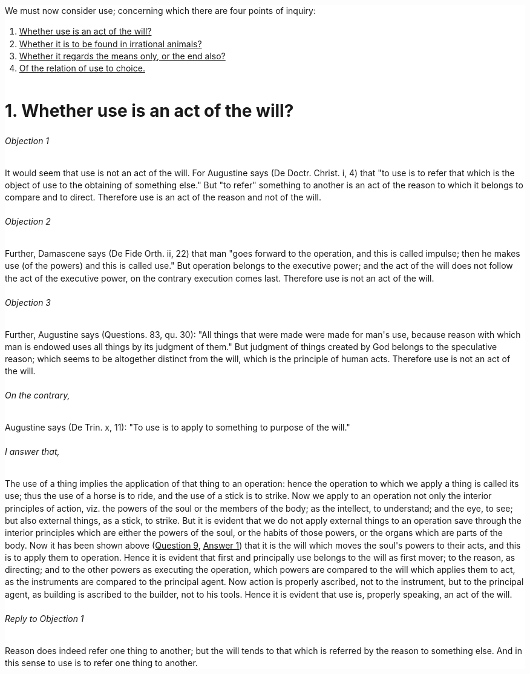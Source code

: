 We must now consider use; concerning which there are four points of inquiry:  

1. [ Whether use is an act of the will?](#1.%20Whether%20use%20is%20an%20act%20of%20the%20will?)
2. [ Whether it is to be found in irrational animals?](#2.%20Whether%20use%20is%20to%20be%20found%20in%20irrational%20animals?)
3. [ Whether it regards the means only, or the end also?](#3.%20Whether%20use%20regards%20also%20the%20last%20end?)
4. [ Of the relation of use to choice.](#4.%20Whether%20use%20precedes%20choice?)



# 1. Whether use is an act of the will? 

###### Objection 1
It would seem that use is not an act of the will. For Augustine says (De Doctr. Christ. i, 4) that "to use is to refer that which is the object of use to the obtaining of something else." But "to refer" something to another is an act of the reason to which it belongs to compare and to direct. Therefore use is an act of the reason and not of the will.  

###### Objection 2
Further, Damascene says (De Fide Orth. ii, 22) that man "goes forward to the operation, and this is called impulse; then he makes use (of the powers) and this is called use." But operation belongs to the executive power; and the act of the will does not follow the act of the executive power, on the contrary execution comes last. Therefore use is not an act of the will.  

###### Objection 3
Further, Augustine says (Questions. 83, qu. 30): "All things that were made were made for man's use, because reason with which man is endowed uses all things by its judgment of them." But judgment of things created by God belongs to the speculative reason; which seems to be altogether distinct from the will, which is the principle of human acts. Therefore use is not an act of the will.  

###### On the contrary,
Augustine says (De Trin. x, 11): "To use is to apply to something to purpose of the will."  

###### I answer that,
The use of a thing implies the application of that thing to an operation: hence the operation to which we apply a thing is called its use; thus the use of a horse is to ride, and the use of a stick is to strike. Now we apply to an operation not only the interior principles of action, viz. the powers of the soul or the members of the body; as the intellect, to understand; and the eye, to see; but also external things, as a stick, to strike. But it is evident that we do not apply external things to an operation save through the interior principles which are either the powers of the soul, or the habits of those powers, or the organs which are parts of the body. Now it has been shown above ([Question 9](9.%20That%20Which%20Moves%20the%20Will.md), [Answer 1](9.%20That%20Which%20Moves%20the%20Will.md#1.%20Whether%20the%20will%20is%20moved%20by%20the%20intellect?%20)) that it is the will which moves the soul's powers to their acts, and this is to apply them to operation. Hence it is evident that first and principally use belongs to the will as first mover; to the reason, as directing; and to the other powers as executing the operation, which powers are compared to the will which applies them to act, as the instruments are compared to the principal agent. Now action is properly ascribed, not to the instrument, but to the principal agent, as building is ascribed to the builder, not to his tools. Hence it is evident that use is, properly speaking, an act of the will.  

###### Reply to Objection 1
Reason does indeed refer one thing to another; but the will tends to that which is referred by the reason to something else. And in this sense to use is to refer one thing to another.  
